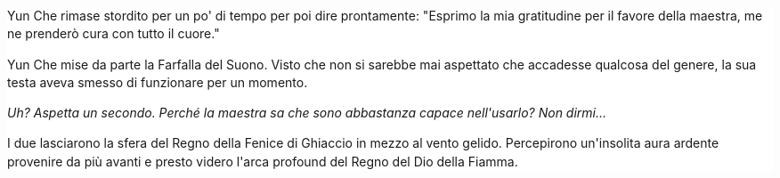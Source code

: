 
Yun Che rimase stordito per un po' di tempo per poi dire prontamente: "Esprimo la mia gratitudine per il favore della maestra, me ne prenderò cura con tutto il cuore."


Yun Che mise da parte la Farfalla del Suono. Visto che non si sarebbe mai aspettato che accadesse qualcosa del genere, la sua testa aveva smesso di funzionare per un momento.


<em>Uh? Aspetta un secondo. Perché la maestra sa che sono abbastanza capace nell'usarlo? Non dirmi...</em>


I due lasciarono la sfera del Regno della Fenice di Ghiaccio in mezzo al vento gelido. Percepirono un'insolita aura ardente provenire da più avanti e presto videro l'arca profound del Regno del Dio della Fiamma.
                                


                                



